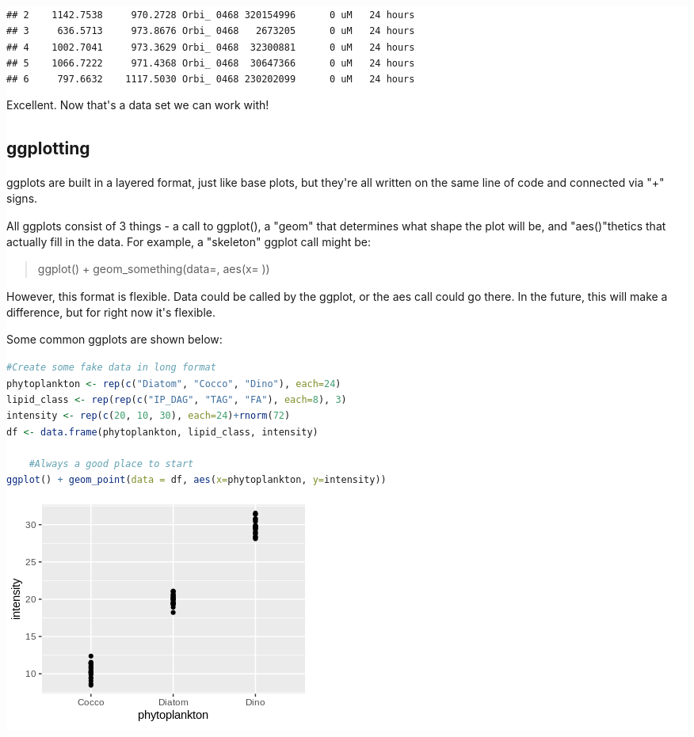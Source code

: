     ## 2    1142.7538     970.2728 Orbi_ 0468 320154996      0 uM   24 hours
    ## 3     636.5713     973.8676 Orbi_ 0468   2673205      0 uM   24 hours
    ## 4    1002.7041     973.3629 Orbi_ 0468  32300881      0 uM   24 hours
    ## 5    1066.7222     971.4368 Orbi_ 0468  30647366      0 uM   24 hours
    ## 6     797.6632    1117.5030 Orbi_ 0468 230202099      0 uM   24 hours

Excellent. Now that's a data set we can work with!

ggplotting
----------

ggplots are built in a layered format, just like base plots, but they're all written on the same line of code and connected via "+" signs.

All ggplots consist of 3 things - a call to ggplot(), a "geom" that determines what shape the plot will be, and "aes()"thetics that actually fill in the data. For example, a "skeleton" ggplot call might be:

> ggplot() + geom\_something(data=, aes(x= ))

However, this format is flexible. Data could be called by the ggplot, or the aes call could go there. In the future, this will make a difference, but for right now it's flexible.

Some common ggplots are shown below:

``` r
#Create some fake data in long format
phytoplankton <- rep(c("Diatom", "Cocco", "Dino"), each=24)
lipid_class <- rep(rep(c("IP_DAG", "TAG", "FA"), each=8), 3)
intensity <- rep(c(20, 10, 30), each=24)+rnorm(72)
df <- data.frame(phytoplankton, lipid_class, intensity)

    #Always a good place to start
ggplot() + geom_point(data = df, aes(x=phytoplankton, y=intensity))
```

![](ggdemo_files/figure-markdown_github/ggbasics-1.png)
